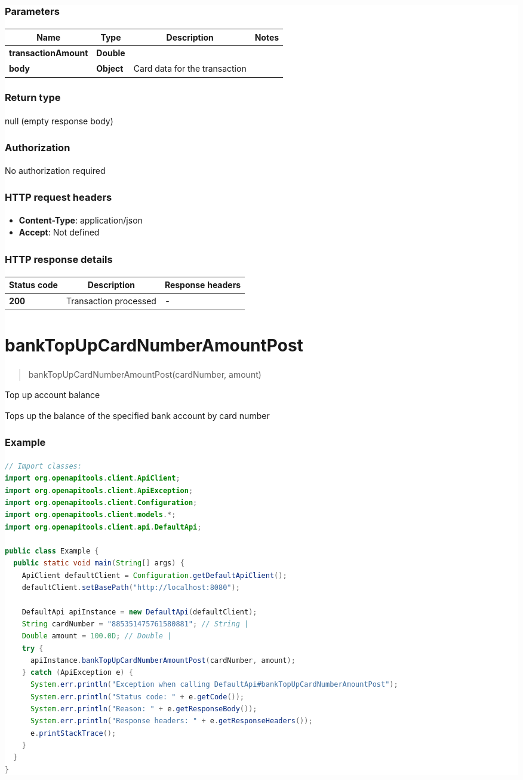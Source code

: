 ### Parameters

| Name | Type | Description  | Notes |
|------------- | ------------- | ------------- | -------------|
| **transactionAmount** | **Double**|  | |
| **body** | **Object**| Card data for the transaction | |

### Return type

null (empty response body)

### Authorization

No authorization required

### HTTP request headers

 - **Content-Type**: application/json
 - **Accept**: Not defined

### HTTP response details
| Status code | Description | Response headers |
|-------------|-------------|------------------|
| **200** | Transaction processed |  -  |

<a id="bankTopUpCardNumberAmountPost"></a>
# **bankTopUpCardNumberAmountPost**
> bankTopUpCardNumberAmountPost(cardNumber, amount)

Top up account balance

Tops up the balance of the specified bank account by card number

### Example
```java
// Import classes:
import org.openapitools.client.ApiClient;
import org.openapitools.client.ApiException;
import org.openapitools.client.Configuration;
import org.openapitools.client.models.*;
import org.openapitools.client.api.DefaultApi;

public class Example {
  public static void main(String[] args) {
    ApiClient defaultClient = Configuration.getDefaultApiClient();
    defaultClient.setBasePath("http://localhost:8080");

    DefaultApi apiInstance = new DefaultApi(defaultClient);
    String cardNumber = "885351475761580881"; // String | 
    Double amount = 100.0D; // Double | 
    try {
      apiInstance.bankTopUpCardNumberAmountPost(cardNumber, amount);
    } catch (ApiException e) {
      System.err.println("Exception when calling DefaultApi#bankTopUpCardNumberAmountPost");
      System.err.println("Status code: " + e.getCode());
      System.err.println("Reason: " + e.getResponseBody());
      System.err.println("Response headers: " + e.getResponseHeaders());
      e.printStackTrace();
    }
  }
}
```